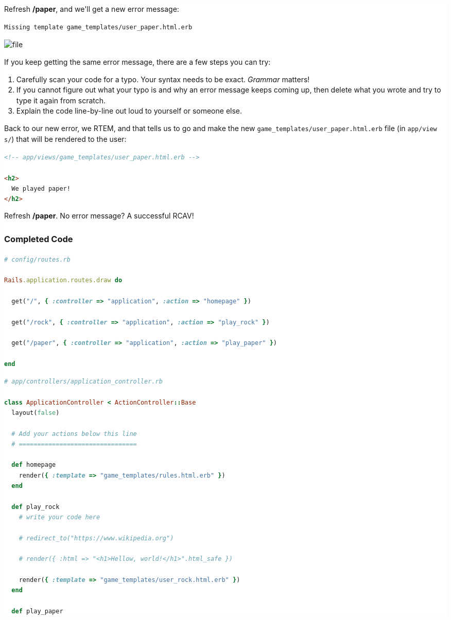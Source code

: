 Refresh **/paper**, and we'll get a new error message:

```
Missing template game_templates/user_paper.html.erb
```


![file](https://res.cloudinary.com/dmxgp9oq2/image/upload/v1676657230/err-missing-view-template_xennnd.png)

If you keep getting the same error message, there are a few steps you can try:

  1. Carefully scan your code for a typo. Your syntax needs to be exact. *Grammar* matters!
  1. If you cannot figure out what your typo is and why an error message keeps coming up, then delete what you wrote and try to type it again from scratch.
  1. Explain the code line-by-line out loud to yourself or someone else.

Back to our new error, we RTEM, and that tells us to go and make the new `game_templates/user_paper.html.erb` file (in `app/views/`) that will be rendered to the user:

```html
<!-- app/views/game_templates/user_paper.html.erb -->

<h2>
  We played paper!
</h2>
```

Refresh **/paper**. No error message? A successful RCAV!

### Completed Code

```ruby
# config/routes.rb

Rails.application.routes.draw do
  
  get("/", { :controller => "application", :action => "homepage" })

  get("/rock", { :controller => "application", :action => "play_rock" })

  get("/paper", { :controller => "application", :action => "play_paper" })

end
```

```ruby
# app/controllers/application_controller.rb

class ApplicationController < ActionController::Base
  layout(false)

  # Add your actions below this line
  # ================================
  
  def homepage
    render({ :template => "game_templates/rules.html.erb" })
  end

  def play_rock
    # write your code here
    
    # redirect_to("https://www.wikipedia.org")
    
    # render({ :html => "<h1>Hellow, world!</h1>".html_safe })

    render({ :template => "game_templates/user_rock.html.erb" })
  end

  def play_paper
```